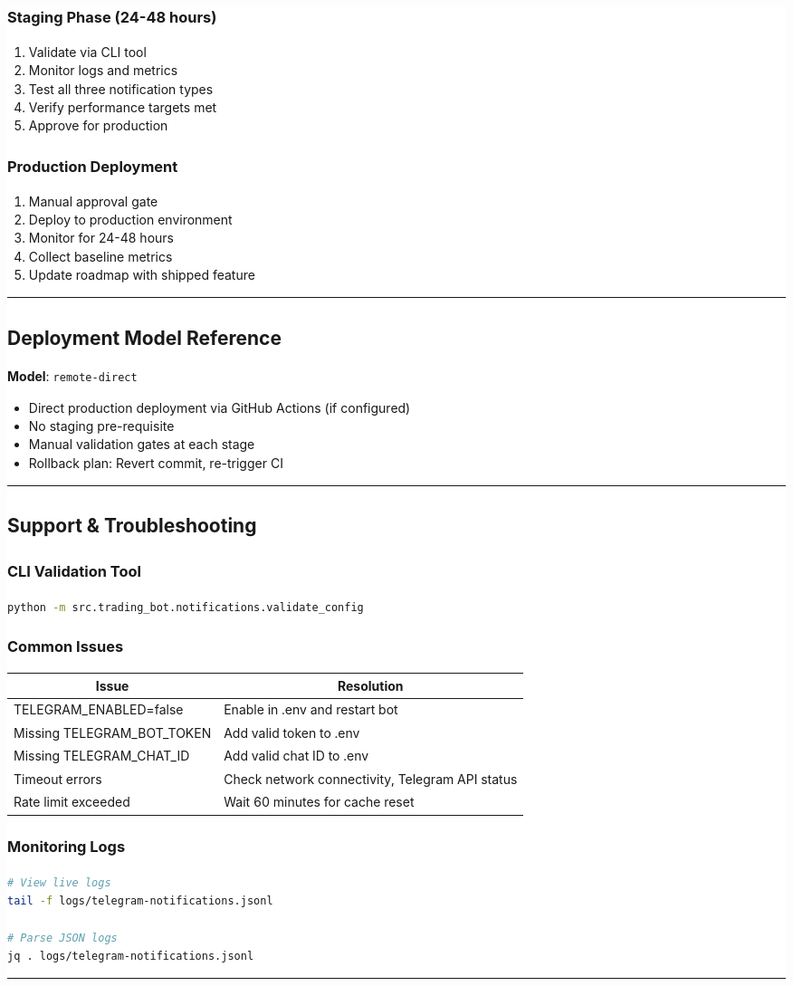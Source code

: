 ### Staging Phase (24-48 hours)
1. Validate via CLI tool
2. Monitor logs and metrics
3. Test all three notification types
4. Verify performance targets met
5. Approve for production

### Production Deployment
1. Manual approval gate
2. Deploy to production environment
3. Monitor for 24-48 hours
4. Collect baseline metrics
5. Update roadmap with shipped feature

---

## Deployment Model Reference

**Model**: `remote-direct`
- Direct production deployment via GitHub Actions (if configured)
- No staging pre-requisite
- Manual validation gates at each stage
- Rollback plan: Revert commit, re-trigger CI

---

## Support & Troubleshooting

### CLI Validation Tool
```bash
python -m src.trading_bot.notifications.validate_config
```

### Common Issues
| Issue | Resolution |
|-------|-----------|
| TELEGRAM_ENABLED=false | Enable in .env and restart bot |
| Missing TELEGRAM_BOT_TOKEN | Add valid token to .env |
| Missing TELEGRAM_CHAT_ID | Add valid chat ID to .env |
| Timeout errors | Check network connectivity, Telegram API status |
| Rate limit exceeded | Wait 60 minutes for cache reset |

### Monitoring Logs
```bash
# View live logs
tail -f logs/telegram-notifications.jsonl

# Parse JSON logs
jq . logs/telegram-notifications.jsonl
```

---